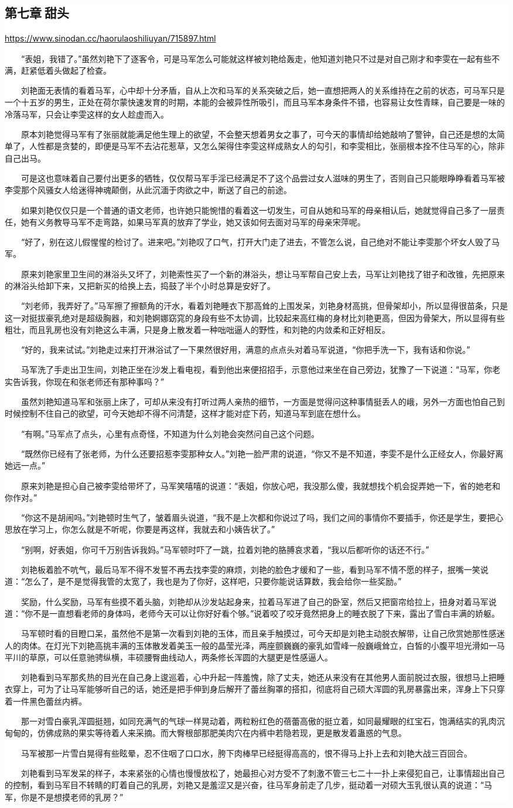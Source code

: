 ## 第七章 甜头

https://www.sinodan.cc/haorulaoshiliuyan/715897.html

　　“表姐，我错了。”虽然刘艳下了逐客令，可是马军怎么可能就这样被刘艳给轰走，他知道刘艳只不过是对自己刚才和李雯在一起有些不满，赶紧低着头做起了检查。

　　刘艳面无表情的看着马军，心中却十分矛盾，自从上次和马军的关系突破之后，她一直想把两人的关系维持在之前的状态，可马军只是一个十五岁的男生，正处在荷尔蒙快速发育的时期，本能的会被异性所吸引，而且马军本身条件不错，也容易让女性青睐，自己要是一味的冷落马军，只会让李雯这样的女人趁虚而入。

　　原本刘艳觉得马军有了张丽就能满足他生理上的欲望，不会整天想着男女之事了，可今天的事情却给她敲响了警钟，自己还是想的太简单了，人性都是贪婪的，即便是马军不去沾花惹草，又怎么架得住李雯这样成熟女人的勾引，和李雯相比，张丽根本拴不住马军的心，除非自己出马。

　　可是这也意味着自己要付出更多的牺牲，仅仅帮马军手淫已经满足不了这个品尝过女人滋味的男生了，否则自己只能眼睁睁看着马军被李雯那个风骚女人给迷得神魂颠倒，从此沉湎于肉欲之中，断送了自己的前途。

　　如果刘艳仅仅只是一个普通的语文老师，也许她只能惋惜的看着这一切发生，可自从她和马军的母亲相认后，她就觉得自己多了一层责任，她有义务教导马军不走弯路，如果马军真的放弃了学业，她又该如何去面对马军的母亲宋萍呢。

　　“好了，别在这儿假惺惺的检讨了。进来吧。”刘艳叹了口气，打开大门走了进去，不管怎么说，自己绝对不能让李雯那个坏女人毁了马军。

　　原来刘艳家里卫生间的淋浴头又坏了，刘艳索性买了一个新的淋浴头，想让马军帮自己安上去，马军让刘艳找了钳子和改锥，先把原来的淋浴头给卸下来，又把新买的给换上去，捣鼓了半个小时总算是安好了。

　　“刘老师，我弄好了。”马军擦了擦额角的汗水，看着刘艳睡衣下那高耸的上围发呆，刘艳身材高挑，但骨架却小，所以显得很苗条，只是这一对挺拔豪乳绝对是超级胸器，和刘艳婀娜窈窕的身段有些不太协调，比较起来高红梅的身材比刘艳更高，但因为骨架大，所以显得有些粗壮，而且乳房也没有刘艳这么丰满，只是身上散发着一种咄咄逼人的野性，和刘艳的内敛柔和正好相反。

　　“好的，我来试试。”刘艳走过来打开淋浴试了一下果然很好用，满意的点点头对着马军说道，“你把手洗一下，我有话和你说。”

　　马军洗了手走出卫生间，刘艳正坐在沙发上看电视，看到他出来便招招手，示意他过来坐在自己旁边，犹豫了一下说道：“马军，你老实告诉我，你现在和张老师还有那种事吗？”

　　虽然刘艳知道马军和张丽上床了，可却从来没有打听过两人亲热的细节，一方面是觉得问这种事情挺丢人的峨，另外一方面也怕自己到时候控制不住自己的欲望，可今天她却不得不问清楚，这样才能对症下药，知道马军到底在想什么。

　　“有啊。”马军点了点头，心里有点奇怪，不知道为什么刘艳会突然问自己这个问题。

　　“既然你已经有了张老师，为什么还要招惹李雯那种女人。”刘艳一脸严肃的说道，“你又不是不知道，李雯不是什么正经女人，你最好离她远一点。”

　　原来刘艳是担心自己被李雯给带坏了，马军笑嘻嘻的说道：“表姐，你放心吧，我没那么傻，我就想找个机会捉弄她一下，省的她老和你作对。”

　　“你这不是胡闹吗。”刘艳顿时生气了，皱着眉头说道，“我不是上次都和你说过了吗，我们之间的事情你不要插手，你还是学生，要把心思放在学习上，你怎么就是不听呢，你要是再这样，我就去和小姨告状了。”

　　“别啊，好表姐，你可千万别告诉我妈。”马军顿时吓了一跳，拉着刘艳的胳膊哀求着，“我以后都听你的话还不行。”

　　刘艳板着脸不吭气，最后马军不得不发誓不再去找李雯的麻烦，刘艳的脸色才缓和了一些，看到马军不情不愿的样子，抿嘴一笑说道：“怎么了，是不是觉得我管的太宽了，我也是为了你好，这样吧，只要你能说话算数，我会给你一些奖励。”

　　奖励，什么奖励，马军有些摸不着头脑，刘艳却从沙发站起身来，拉着马军进了自己的卧室，然后又把窗帘给拉上，扭身对着马军说道：“你不是一直想看老师的身体吗，老师今天可以让你好好看个够。”说着咬了咬牙竟然把身上的睡衣脱了下来，露出了雪白丰满的娇躯。

　　马军顿时看的目瞪口呆，虽然他不是第一次看到刘艳的玉体，而且亲手触摸过，可今天却是刘艳主动脱衣解带，让自己欣赏她那性感迷人的肉体。在灯光下刘艳高挑丰满的玉体散发着美玉一般的晶莹光泽，两座颤巍巍的豪乳如雪峰一般巍峨耸立，白皙的小腹平坦光滑如一马平川的草原，可以任意驰骋纵横，丰硕腰臀曲线动人，两条修长浑圆的大腿更是性感逼人。

　　刘艳看到马军那炙热的目光在自己身上逡巡着，心中升起一阵羞愧，除了丈夫，她还从来没有在其他男人面前脱过衣服，很想马上把睡衣穿上，可为了让马军能够听自己的话，她还是把手伸到身后解开了蕾丝胸罩的搭扣，彻底将自己硕大浑圆的乳房暴露出来，浑身上下只穿着一件黑色蕾丝内裤。

　　那一对雪白豪乳浑圆挺翘，如同充满气的气球一样晃动着，两粒粉红色的蓓蕾高傲的挺立着，如同最耀眼的红宝石，饱满结实的乳肉沉甸甸的，仿佛成熟的果实等待着人来采摘。而大臀根部那肥美肉穴在内裤中若隐若现，更是散发着蛊惑的气息。

　　马军被那一片雪白晃得有些眩晕，忍不住咽了口口水，胯下肉棒早已经挺得高高的，恨不得马上扑上去和刘艳大战三百回合。

　　刘艳看到马军发呆的样子，本来紧张的心情也慢慢放松了，她最担心对方受不了刺激不管三七二十一扑上来侵犯自己，让事情超出自己的控制，看到马军目不转睛的盯着自己的乳房，刘艳又是羞涩又是兴奋，往马军身前走了几步，挺动着一对硕大玉乳很认真的说道：“马军，你是不是想摸老师的乳房？”
